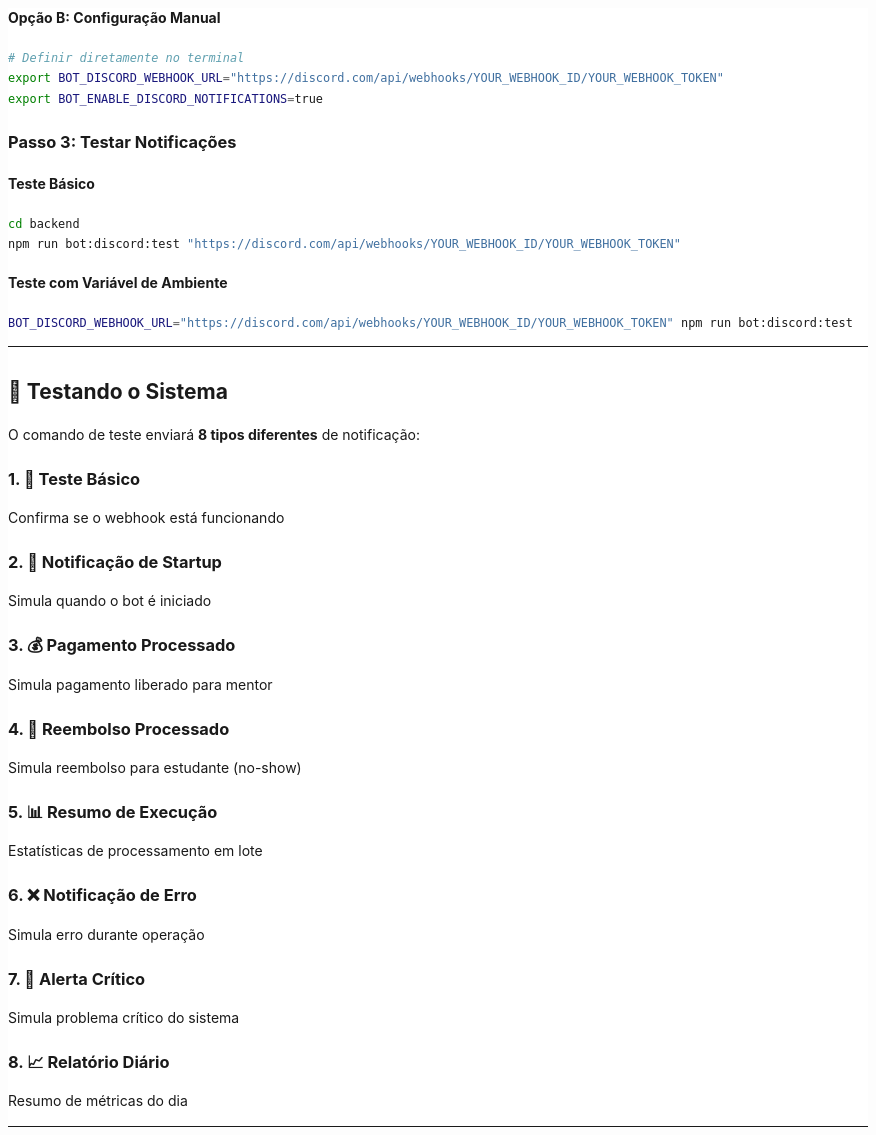 #### **Opção B: Configuração Manual**
```bash
# Definir diretamente no terminal
export BOT_DISCORD_WEBHOOK_URL="https://discord.com/api/webhooks/YOUR_WEBHOOK_ID/YOUR_WEBHOOK_TOKEN"
export BOT_ENABLE_DISCORD_NOTIFICATIONS=true
```

### **Passo 3: Testar Notificações**

#### **Teste Básico**
```bash
cd backend
npm run bot:discord:test "https://discord.com/api/webhooks/YOUR_WEBHOOK_ID/YOUR_WEBHOOK_TOKEN"
```

#### **Teste com Variável de Ambiente**
```bash
BOT_DISCORD_WEBHOOK_URL="https://discord.com/api/webhooks/YOUR_WEBHOOK_ID/YOUR_WEBHOOK_TOKEN" npm run bot:discord:test
```

---

## 🧪 Testando o Sistema

O comando de teste enviará **8 tipos diferentes** de notificação:

### **1. 🧪 Teste Básico**
Confirma se o webhook está funcionando

### **2. 🤖 Notificação de Startup**  
Simula quando o bot é iniciado

### **3. 💰 Pagamento Processado**
Simula pagamento liberado para mentor

### **4. 🔄 Reembolso Processado**
Simula reembolso para estudante (no-show)

### **5. 📊 Resumo de Execução**
Estatísticas de processamento em lote

### **6. ❌ Notificação de Erro**
Simula erro durante operação

### **7. 🚨 Alerta Crítico**
Simula problema crítico do sistema

### **8. 📈 Relatório Diário**  
Resumo de métricas do dia

---